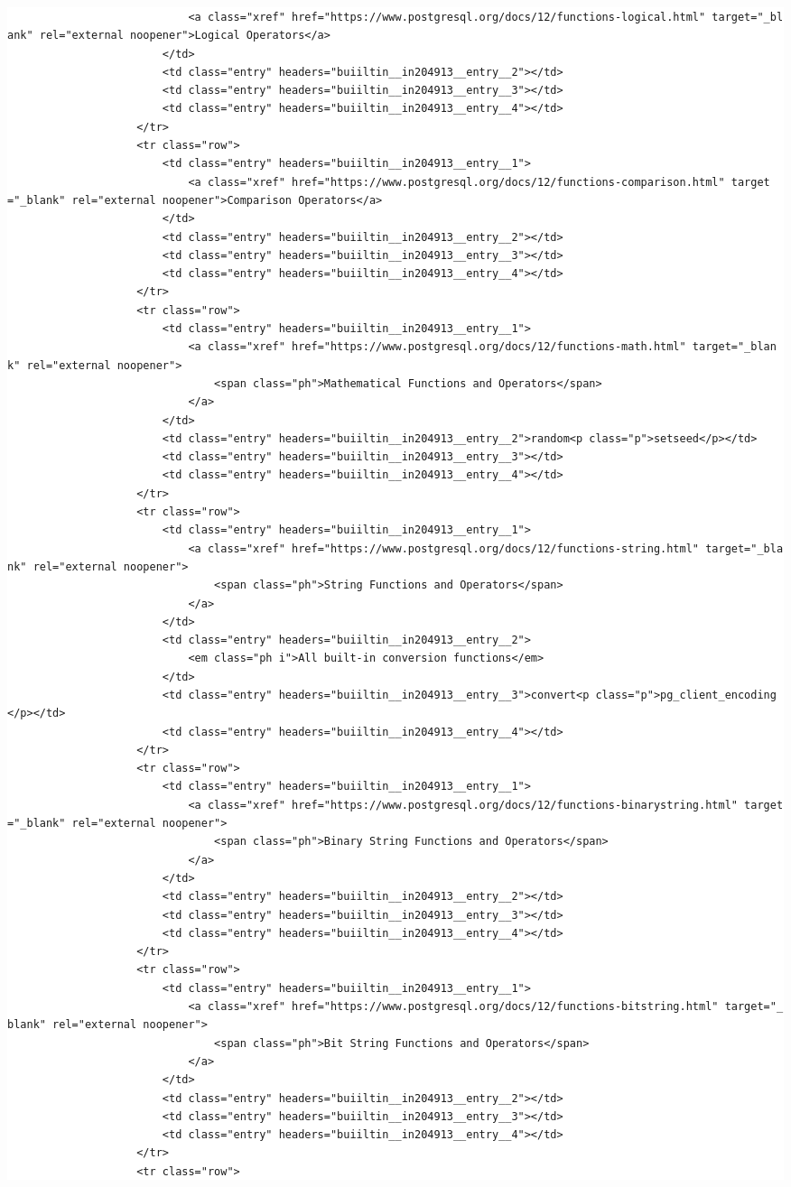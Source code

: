                                <a class="xref" href="https://www.postgresql.org/docs/12/functions-logical.html" target="_blank" rel="external noopener">Logical Operators</a>
                            </td>
                            <td class="entry" headers="buiiltin__in204913__entry__2"></td>
                            <td class="entry" headers="buiiltin__in204913__entry__3"></td>
                            <td class="entry" headers="buiiltin__in204913__entry__4"></td>
                        </tr>
                        <tr class="row">
                            <td class="entry" headers="buiiltin__in204913__entry__1">
                                <a class="xref" href="https://www.postgresql.org/docs/12/functions-comparison.html" target="_blank" rel="external noopener">Comparison Operators</a>
                            </td>
                            <td class="entry" headers="buiiltin__in204913__entry__2"></td>
                            <td class="entry" headers="buiiltin__in204913__entry__3"></td>
                            <td class="entry" headers="buiiltin__in204913__entry__4"></td>
                        </tr>
                        <tr class="row">
                            <td class="entry" headers="buiiltin__in204913__entry__1">
                                <a class="xref" href="https://www.postgresql.org/docs/12/functions-math.html" target="_blank" rel="external noopener">
                                    <span class="ph">Mathematical Functions and Operators</span>
                                </a>
                            </td>
                            <td class="entry" headers="buiiltin__in204913__entry__2">random<p class="p">setseed</p></td>
                            <td class="entry" headers="buiiltin__in204913__entry__3"></td>
                            <td class="entry" headers="buiiltin__in204913__entry__4"></td>
                        </tr>
                        <tr class="row">
                            <td class="entry" headers="buiiltin__in204913__entry__1">
                                <a class="xref" href="https://www.postgresql.org/docs/12/functions-string.html" target="_blank" rel="external noopener">
                                    <span class="ph">String Functions and Operators</span>
                                </a>
                            </td>
                            <td class="entry" headers="buiiltin__in204913__entry__2">
                                <em class="ph i">All built-in conversion functions</em>
                            </td>
                            <td class="entry" headers="buiiltin__in204913__entry__3">convert<p class="p">pg_client_encoding</p></td>
                            <td class="entry" headers="buiiltin__in204913__entry__4"></td>
                        </tr>
                        <tr class="row">
                            <td class="entry" headers="buiiltin__in204913__entry__1">
                                <a class="xref" href="https://www.postgresql.org/docs/12/functions-binarystring.html" target="_blank" rel="external noopener">
                                    <span class="ph">Binary String Functions and Operators</span>
                                </a>
                            </td>
                            <td class="entry" headers="buiiltin__in204913__entry__2"></td>
                            <td class="entry" headers="buiiltin__in204913__entry__3"></td>
                            <td class="entry" headers="buiiltin__in204913__entry__4"></td>
                        </tr>
                        <tr class="row">
                            <td class="entry" headers="buiiltin__in204913__entry__1">
                                <a class="xref" href="https://www.postgresql.org/docs/12/functions-bitstring.html" target="_blank" rel="external noopener">
                                    <span class="ph">Bit String Functions and Operators</span>
                                </a>
                            </td>
                            <td class="entry" headers="buiiltin__in204913__entry__2"></td>
                            <td class="entry" headers="buiiltin__in204913__entry__3"></td>
                            <td class="entry" headers="buiiltin__in204913__entry__4"></td>
                        </tr>
                        <tr class="row">